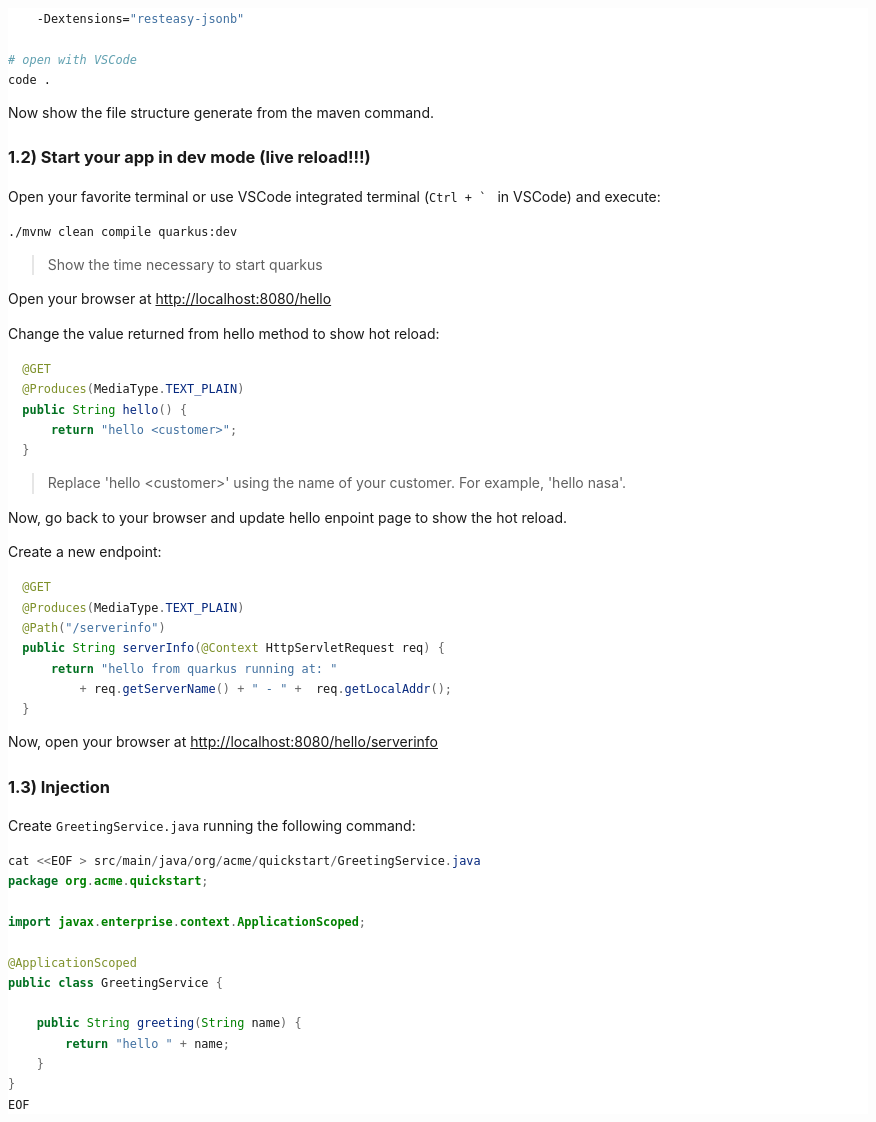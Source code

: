 ```bash
    -Dextensions="resteasy-jsonb"

# open with VSCode
code .
```

Now show the file structure generate from the maven command.

### 1.2) Start your app in dev mode (live reload!!!)

Open your favorite terminal or use VSCode integrated terminal (``Ctrl + ` `` in VSCode) and execute:

```bash
./mvnw clean compile quarkus:dev
```

> Show the time necessary to start quarkus

Open your browser at [http://localhost:8080/hello](http://localhost:8080/hello)

Change the value returned from hello method to show hot reload:

```java
  @GET
  @Produces(MediaType.TEXT_PLAIN)
  public String hello() {
      return "hello <customer>";
  }
```

> Replace 'hello \<customer\>' using the name of your customer. For example, 'hello nasa'.

Now, go back to your browser and update hello enpoint page to show the hot reload.

Create a new endpoint:

```java
  @GET
  @Produces(MediaType.TEXT_PLAIN)
  @Path("/serverinfo")
  public String serverInfo(@Context HttpServletRequest req) {
      return "hello from quarkus running at: "
          + req.getServerName() + " - " +  req.getLocalAddr();
  }
```

Now, open your browser at [http://localhost:8080/hello/serverinfo](http://localhost:8080/hello/serverinfo)

### 1.3) Injection

Create `GreetingService.java` running the following command:

```java
cat <<EOF > src/main/java/org/acme/quickstart/GreetingService.java
package org.acme.quickstart;

import javax.enterprise.context.ApplicationScoped;

@ApplicationScoped
public class GreetingService {

    public String greeting(String name) {
        return "hello " + name;
    }
}
EOF
```
